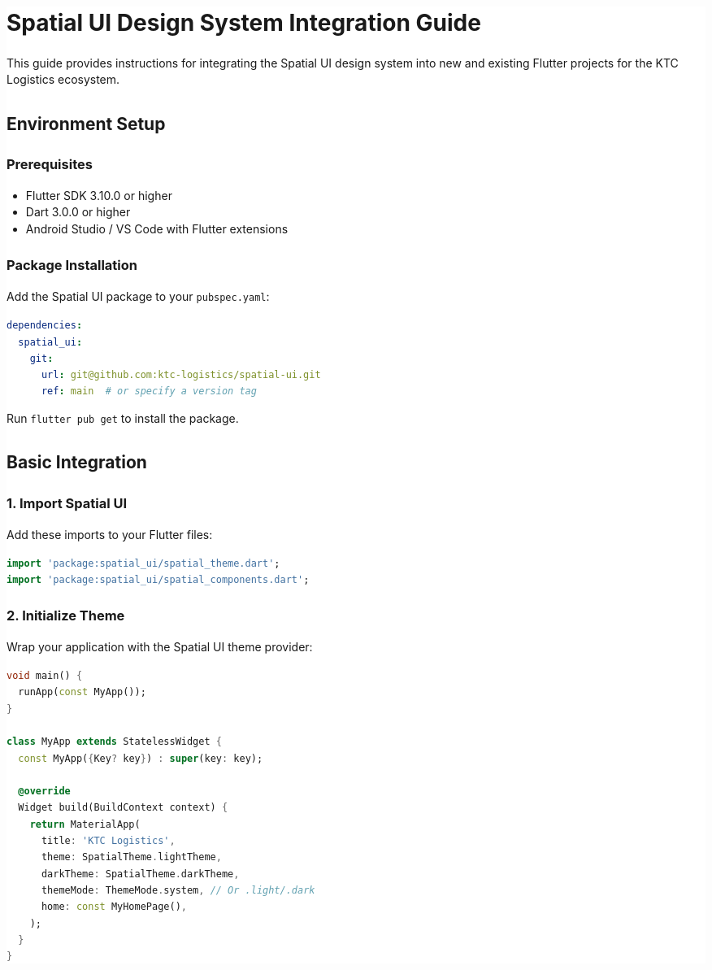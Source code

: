 # Spatial UI Design System Integration Guide

This guide provides instructions for integrating the Spatial UI design system into new and existing Flutter projects for the KTC Logistics ecosystem.

## Environment Setup

### Prerequisites

- Flutter SDK 3.10.0 or higher
- Dart 3.0.0 or higher
- Android Studio / VS Code with Flutter extensions

### Package Installation

Add the Spatial UI package to your `pubspec.yaml`:

```yaml
dependencies:
  spatial_ui:
    git:
      url: git@github.com:ktc-logistics/spatial-ui.git
      ref: main  # or specify a version tag
```

Run `flutter pub get` to install the package.

## Basic Integration

### 1. Import Spatial UI

Add these imports to your Flutter files:

```dart
import 'package:spatial_ui/spatial_theme.dart';
import 'package:spatial_ui/spatial_components.dart';
```

### 2. Initialize Theme

Wrap your application with the Spatial UI theme provider:

```dart
void main() {
  runApp(const MyApp());
}

class MyApp extends StatelessWidget {
  const MyApp({Key? key}) : super(key: key);

  @override
  Widget build(BuildContext context) {
    return MaterialApp(
      title: 'KTC Logistics',
      theme: SpatialTheme.lightTheme,
      darkTheme: SpatialTheme.darkTheme,
      themeMode: ThemeMode.system, // Or .light/.dark
      home: const MyHomePage(),
    );
  }
}
```
